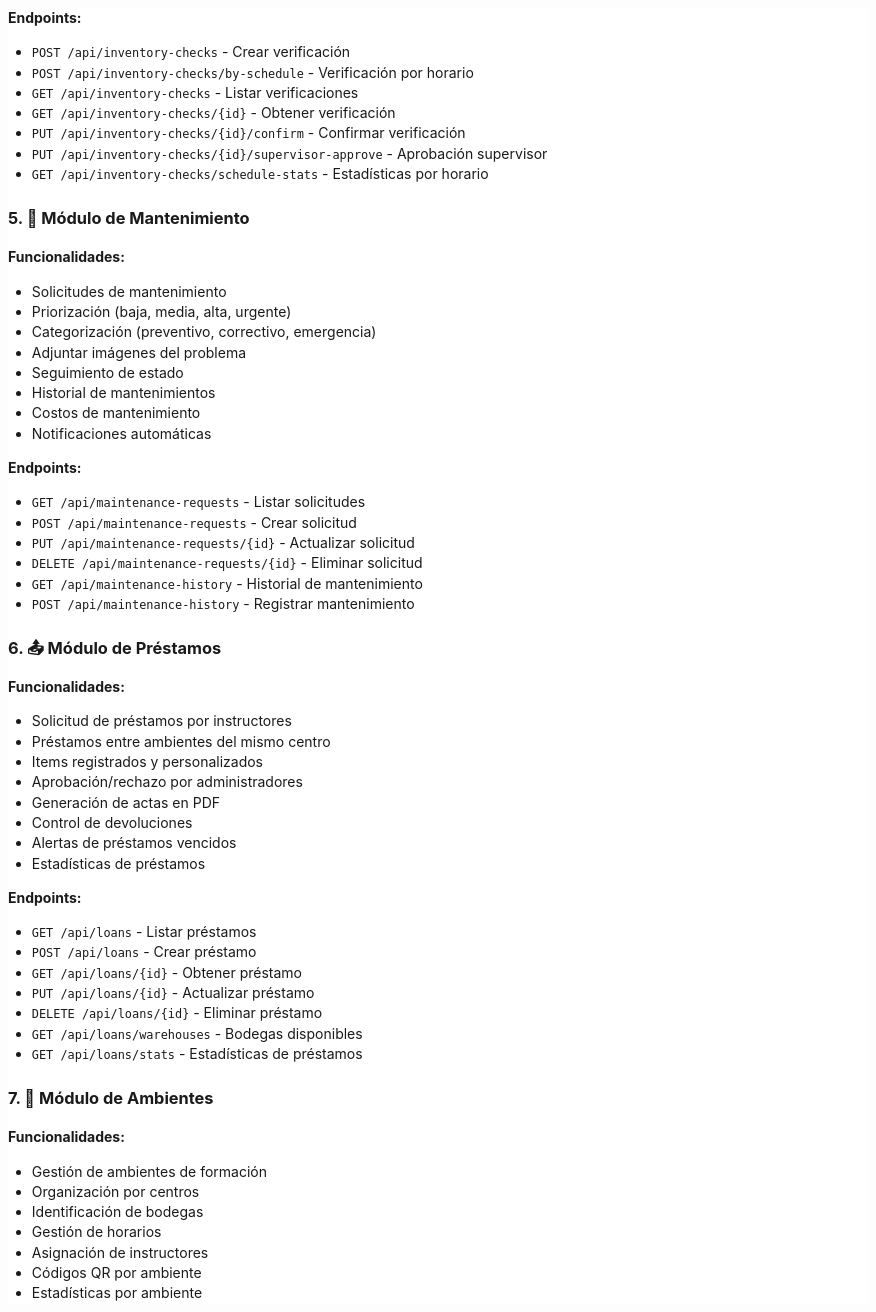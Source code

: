 **Endpoints:**
- `POST /api/inventory-checks` - Crear verificación
- `POST /api/inventory-checks/by-schedule` - Verificación por horario
- `GET /api/inventory-checks` - Listar verificaciones
- `GET /api/inventory-checks/{id}` - Obtener verificación
- `PUT /api/inventory-checks/{id}/confirm` - Confirmar verificación
- `PUT /api/inventory-checks/{id}/supervisor-approve` - Aprobación supervisor
- `GET /api/inventory-checks/schedule-stats` - Estadísticas por horario

### 5. 🔧 Módulo de Mantenimiento

**Funcionalidades:**
- Solicitudes de mantenimiento
- Priorización (baja, media, alta, urgente)
- Categorización (preventivo, correctivo, emergencia)
- Adjuntar imágenes del problema
- Seguimiento de estado
- Historial de mantenimientos
- Costos de mantenimiento
- Notificaciones automáticas

**Endpoints:**
- `GET /api/maintenance-requests` - Listar solicitudes
- `POST /api/maintenance-requests` - Crear solicitud
- `PUT /api/maintenance-requests/{id}` - Actualizar solicitud
- `DELETE /api/maintenance-requests/{id}` - Eliminar solicitud
- `GET /api/maintenance-history` - Historial de mantenimiento
- `POST /api/maintenance-history` - Registrar mantenimiento

### 6. 📤 Módulo de Préstamos

**Funcionalidades:**
- Solicitud de préstamos por instructores
- Préstamos entre ambientes del mismo centro
- Items registrados y personalizados
- Aprobación/rechazo por administradores
- Generación de actas en PDF
- Control de devoluciones
- Alertas de préstamos vencidos
- Estadísticas de préstamos

**Endpoints:**
- `GET /api/loans` - Listar préstamos
- `POST /api/loans` - Crear préstamo
- `GET /api/loans/{id}` - Obtener préstamo
- `PUT /api/loans/{id}` - Actualizar préstamo
- `DELETE /api/loans/{id}` - Eliminar préstamo
- `GET /api/loans/warehouses` - Bodegas disponibles
- `GET /api/loans/stats` - Estadísticas de préstamos

### 7. 🏢 Módulo de Ambientes

**Funcionalidades:**
- Gestión de ambientes de formación
- Organización por centros
- Identificación de bodegas
- Gestión de horarios
- Asignación de instructores
- Códigos QR por ambiente
- Estadísticas por ambiente
